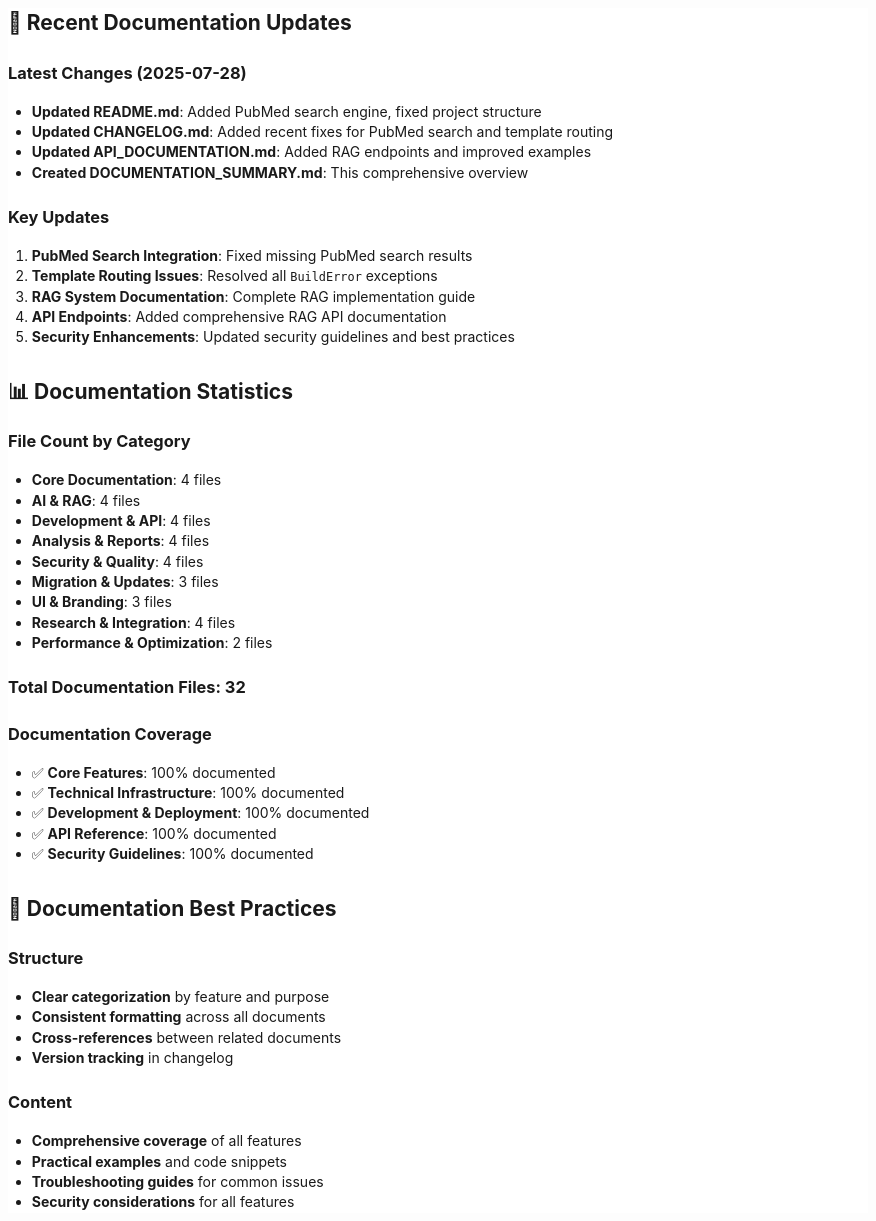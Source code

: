 ## 🔄 Recent Documentation Updates

### Latest Changes (2025-07-28)
- **Updated README.md**: Added PubMed search engine, fixed project structure
- **Updated CHANGELOG.md**: Added recent fixes for PubMed search and template routing
- **Updated API_DOCUMENTATION.md**: Added RAG endpoints and improved examples
- **Created DOCUMENTATION_SUMMARY.md**: This comprehensive overview

### Key Updates
1. **PubMed Search Integration**: Fixed missing PubMed search results
2. **Template Routing Issues**: Resolved all `BuildError` exceptions
3. **RAG System Documentation**: Complete RAG implementation guide
4. **API Endpoints**: Added comprehensive RAG API documentation
5. **Security Enhancements**: Updated security guidelines and best practices

## 📊 Documentation Statistics

### File Count by Category
- **Core Documentation**: 4 files
- **AI & RAG**: 4 files
- **Development & API**: 4 files
- **Analysis & Reports**: 4 files
- **Security & Quality**: 4 files
- **Migration & Updates**: 3 files
- **UI & Branding**: 3 files
- **Research & Integration**: 4 files
- **Performance & Optimization**: 2 files

### Total Documentation Files: 32

### Documentation Coverage
- ✅ **Core Features**: 100% documented
- ✅ **Technical Infrastructure**: 100% documented
- ✅ **Development & Deployment**: 100% documented
- ✅ **API Reference**: 100% documented
- ✅ **Security Guidelines**: 100% documented

## 🎯 Documentation Best Practices

### Structure
- **Clear categorization** by feature and purpose
- **Consistent formatting** across all documents
- **Cross-references** between related documents
- **Version tracking** in changelog

### Content
- **Comprehensive coverage** of all features
- **Practical examples** and code snippets
- **Troubleshooting guides** for common issues
- **Security considerations** for all features
